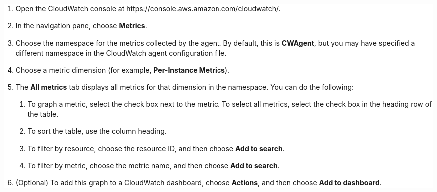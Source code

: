 1. Open the CloudWatch console at [https://console\.aws\.amazon\.com/cloudwatch/](https://console.aws.amazon.com/cloudwatch/)\.

1. In the navigation pane, choose **Metrics**\.

1. Choose the namespace for the metrics collected by the agent\. By default, this is **CWAgent**, but you may have specified a different namespace in the CloudWatch agent configuration file\.

1. Choose a metric dimension \(for example, **Per\-Instance Metrics**\)\.

1. The **All metrics** tab displays all metrics for that dimension in the namespace\. You can do the following:

   1. To graph a metric, select the check box next to the metric\. To select all metrics, select the check box in the heading row of the table\.

   1. To sort the table, use the column heading\.

   1. To filter by resource, choose the resource ID, and then choose **Add to search**\.

   1. To filter by metric, choose the metric name, and then choose **Add to search**\.

1. \(Optional\) To add this graph to a CloudWatch dashboard, choose **Actions**, and then choose **Add to dashboard**\.
